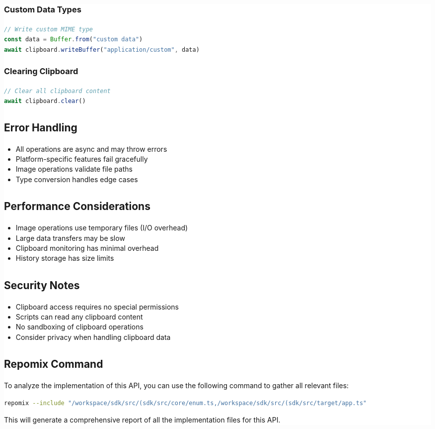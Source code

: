 ### Custom Data Types
```typescript
// Write custom MIME type
const data = Buffer.from("custom data")
await clipboard.writeBuffer("application/custom", data)
```

### Clearing Clipboard
```typescript
// Clear all clipboard content
await clipboard.clear()
```

## Error Handling
- All operations are async and may throw errors
- Platform-specific features fail gracefully
- Image operations validate file paths
- Type conversion handles edge cases

## Performance Considerations
- Image operations use temporary files (I/O overhead)
- Large data transfers may be slow
- Clipboard monitoring has minimal overhead
- History storage has size limits

## Security Notes
- Clipboard access requires no special permissions
- Scripts can read any clipboard content
- No sandboxing of clipboard operations
- Consider privacy when handling clipboard data


## Repomix Command

To analyze the implementation of this API, you can use the following command to gather all relevant files:

```bash
repomix --include "/workspace/sdk/src/(sdk/src/core/enum.ts,/workspace/sdk/src/(sdk/src/target/app.ts"
```

This will generate a comprehensive report of all the implementation files for this API.
